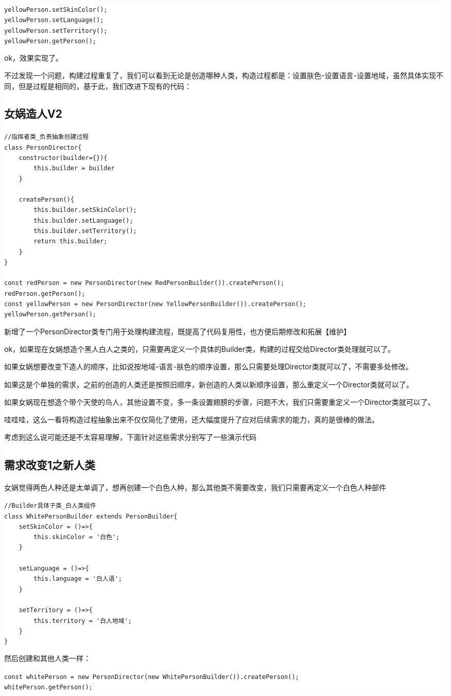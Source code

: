 ```
yellowPerson.setSkinColor();
yellowPerson.setLanguage();
yellowPerson.setTerritory();
yellowPerson.getPerson();
```
ok，效果实现了。

不过发现一个问题，构建过程重复了，我们可以看到无论是创造哪种人类，构造过程都是：设置肤色-设置语言-设置地域，虽然具体实现不同，但是过程是相同的，基于此，我们改进下现有的代码：

## 女娲造人V2
```
//指挥者类_负责抽象创建过程
class PersonDirector{
    constructor(builder={}){
        this.builder = builder
    }
    
    createPerson(){
        this.builder.setSkinColor();
        this.builder.setLanguage();
        this.builder.setTerritory();
        return this.builder;
    }
}

const redPerson = new PersonDirector(new RedPersonBuilder()).createPerson();
redPerson.getPerson();
const yellowPerson = new PersonDirector(new YellowPersonBuilder()).createPerson();
yellowPerson.getPerson();
```
新增了一个PersonDirector类专门用于处理构建流程，既提高了代码复用性，也方便后期修改和拓展【维护】

ok，如果现在女娲想造个黑人白人之类的，只需要再定义一个具体的Builder类，构建的过程交给Director类处理就可以了。

如果女娲想要改变下造人的顺序，比如说按地域-语言-肤色的顺序设置，那么只需要处理Director类就可以了，不需要多处修改。

如果这是个单独的需求，之前的创造的人类还是按照旧顺序，新创造的人类以新顺序设置，那么重定义一个Director类就可以了。

如果女娲现在想造个带个天使的鸟人，其他设置不变，多一条设置翅膀的步骤，问题不大，我们只需要重定义一个Director类就可以了。

哇哇哇，这么一看将构造过程抽象出来不仅仅简化了使用，还大幅度提升了应对后续需求的能力，真的是很棒的做法。

考虑到这么说可能还是不太容易理解，下面针对这些需求分别写了一些演示代码

## 需求改变1之新人类
女娲觉得两色人种还是太单调了，想再创建一个白色人种，那么其他类不需要改变，我们只需要再定义一个白色人种部件
```
//Builder具体子类_白人类组件
class WhitePersonBuilder extends PersonBuilder{
    setSkinColor = ()=>{
        this.skinColor = '白色';      
    }
    
    setLanguage = ()=>{
        this.language = '白人语';
    }
    
    setTerritory = ()=>{
        this.territory = '白人地域';
    }
}
```
然后创建和其他人类一样：
```
const whitePerson = new PersonDirector(new WhitePersonBuilder()).createPerson();
whitePerson.getPerson();
```